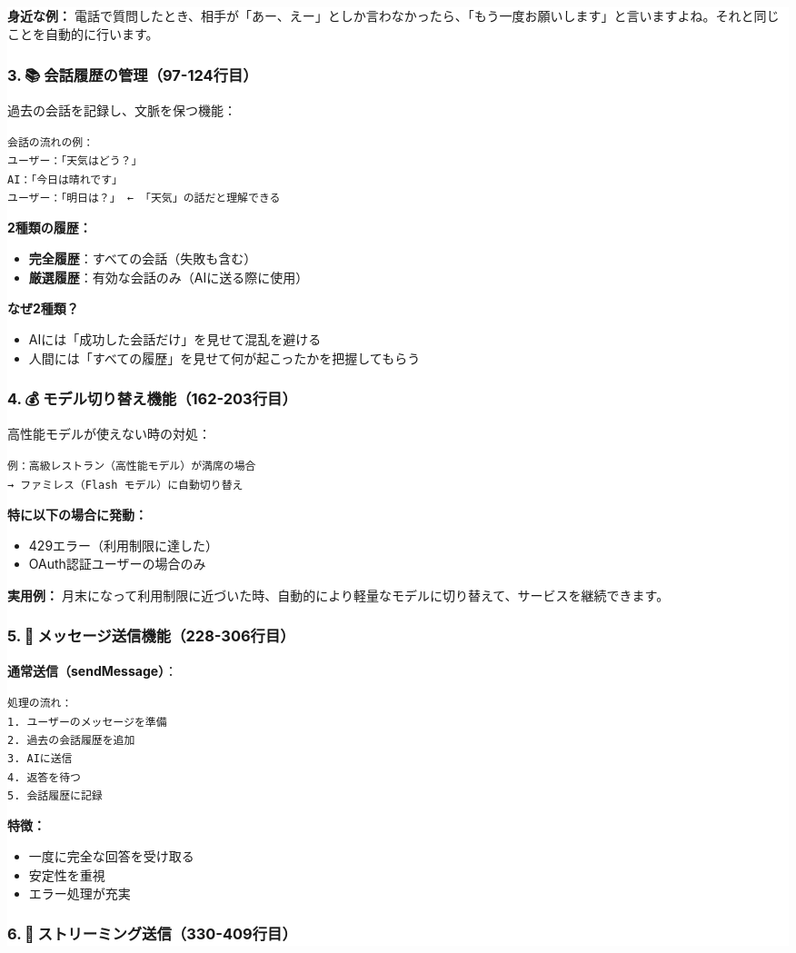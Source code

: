 **身近な例：**
電話で質問したとき、相手が「あー、えー」としか言わなかったら、「もう一度お願いします」と言いますよね。それと同じことを自動的に行います。

### 3. 📚 **会話履歴の管理**（97-124行目）

過去の会話を記録し、文脈を保つ機能：

```
会話の流れの例：
ユーザー：「天気はどう？」
AI：「今日は晴れです」
ユーザー：「明日は？」 ← 「天気」の話だと理解できる
```

**2種類の履歴：**
- **完全履歴**：すべての会話（失敗も含む）
- **厳選履歴**：有効な会話のみ（AIに送る際に使用）

**なぜ2種類？**
- AIには「成功した会話だけ」を見せて混乱を避ける
- 人間には「すべての履歴」を見せて何が起こったかを把握してもらう

### 4. 💰 **モデル切り替え機能**（162-203行目）

高性能モデルが使えない時の対処：

```
例：高級レストラン（高性能モデル）が満席の場合
→ ファミレス（Flash モデル）に自動切り替え
```

**特に以下の場合に発動：**
- 429エラー（利用制限に達した）
- OAuth認証ユーザーの場合のみ

**実用例：**
月末になって利用制限に近づいた時、自動的により軽量なモデルに切り替えて、サービスを継続できます。

### 5. 💬 **メッセージ送信機能**（228-306行目）

**通常送信（sendMessage）**：

```
処理の流れ：
1. ユーザーのメッセージを準備
2. 過去の会話履歴を追加
3. AIに送信
4. 返答を待つ
5. 会話履歴に記録
```

**特徴：**
- 一度に完全な回答を受け取る
- 安定性を重視
- エラー処理が充実

### 6. 🌊 **ストリーミング送信**（330-409行目）
